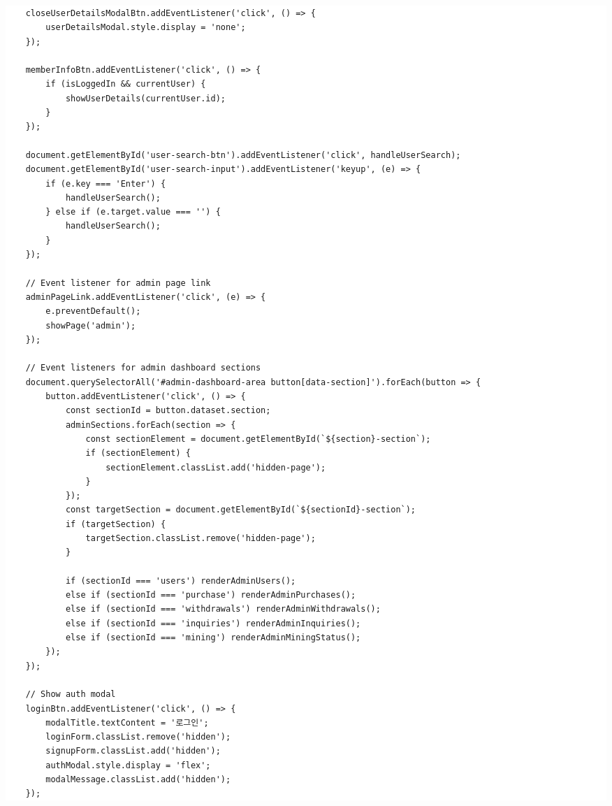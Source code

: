         closeUserDetailsModalBtn.addEventListener('click', () => {
            userDetailsModal.style.display = 'none';
        });

        memberInfoBtn.addEventListener('click', () => {
            if (isLoggedIn && currentUser) {
                showUserDetails(currentUser.id);
            }
        });

        document.getElementById('user-search-btn').addEventListener('click', handleUserSearch);
        document.getElementById('user-search-input').addEventListener('keyup', (e) => {
            if (e.key === 'Enter') {
                handleUserSearch();
            } else if (e.target.value === '') {
                handleUserSearch();
            }
        });

        // Event listener for admin page link
        adminPageLink.addEventListener('click', (e) => {
            e.preventDefault();
            showPage('admin');
        });

        // Event listeners for admin dashboard sections
        document.querySelectorAll('#admin-dashboard-area button[data-section]').forEach(button => {
            button.addEventListener('click', () => {
                const sectionId = button.dataset.section;
                adminSections.forEach(section => {
                    const sectionElement = document.getElementById(`${section}-section`);
                    if (sectionElement) {
                        sectionElement.classList.add('hidden-page');
                    }
                });
                const targetSection = document.getElementById(`${sectionId}-section`);
                if (targetSection) {
                    targetSection.classList.remove('hidden-page');
                }
                
                if (sectionId === 'users') renderAdminUsers();
                else if (sectionId === 'purchase') renderAdminPurchases();
                else if (sectionId === 'withdrawals') renderAdminWithdrawals();
                else if (sectionId === 'inquiries') renderAdminInquiries();
                else if (sectionId === 'mining') renderAdminMiningStatus();
            });
        });

        // Show auth modal
        loginBtn.addEventListener('click', () => {
            modalTitle.textContent = '로그인';
            loginForm.classList.remove('hidden');
            signupForm.classList.add('hidden');
            authModal.style.display = 'flex';
            modalMessage.classList.add('hidden');
        });
